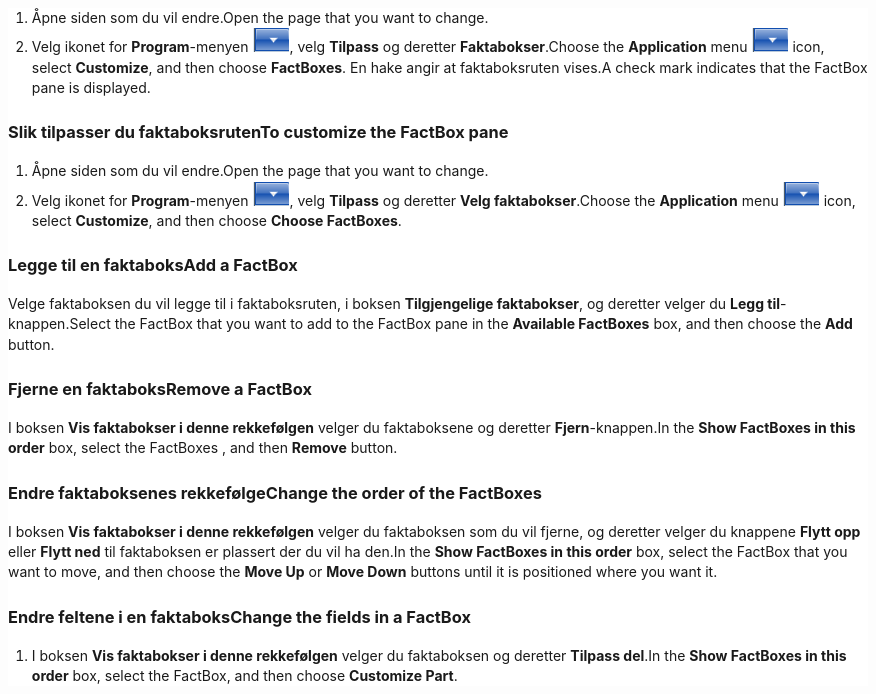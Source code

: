 1.  <span data-ttu-id="f941d-190">Åpne siden som du vil endre.</span><span class="sxs-lookup"><span data-stu-id="f941d-190">Open the page that you want to change.</span></span>
2.  <span data-ttu-id="f941d-191">Velg ikonet for **Program**-menyen ![Programmeny-knappen på menylinjen](media/applicationmenuicon.png "ApplicationMenuIcon"), velg **Tilpass** og deretter **Faktabokser**.</span><span class="sxs-lookup"><span data-stu-id="f941d-191">Choose the **Application** menu ![Application Menu button in menu bar](media/applicationmenuicon.png "ApplicationMenuIcon") icon, select **Customize**, and then choose **FactBoxes**.</span></span> <span data-ttu-id="f941d-192">En hake angir at faktaboksruten vises.</span><span class="sxs-lookup"><span data-stu-id="f941d-192">A check mark indicates that the FactBox pane is displayed.</span></span>  

### <a name="to-customize-the-factbox-pane"></a><span data-ttu-id="f941d-193">Slik tilpasser du faktaboksruten</span><span class="sxs-lookup"><span data-stu-id="f941d-193">To customize the FactBox pane</span></span>  
1.  <span data-ttu-id="f941d-194">Åpne siden som du vil endre.</span><span class="sxs-lookup"><span data-stu-id="f941d-194">Open the page that you want to change.</span></span>
2.  <span data-ttu-id="f941d-195">Velg ikonet for **Program**-menyen ![Programmeny-knappen på menylinjen](media/applicationmenuicon.png "ApplicationMenuIcon"), velg **Tilpass** og deretter **Velg faktabokser**.</span><span class="sxs-lookup"><span data-stu-id="f941d-195">Choose the **Application** menu ![Application Menu button in menu bar](media/applicationmenuicon.png "ApplicationMenuIcon") icon, select **Customize**, and then choose **Choose FactBoxes**.</span></span>  

### <a name="add-a-factbox"></a><span data-ttu-id="f941d-196">Legge til en faktaboks</span><span class="sxs-lookup"><span data-stu-id="f941d-196">Add a FactBox</span></span>  

<span data-ttu-id="f941d-197">Velge faktaboksen du vil legge til i faktaboksruten, i boksen **Tilgjengelige faktabokser**, og deretter velger du **Legg til**-knappen.</span><span class="sxs-lookup"><span data-stu-id="f941d-197">Select the FactBox that you want to add to the FactBox pane in the **Available FactBoxes** box, and then choose the **Add** button.</span></span>  

### <a name="remove-a-factbox"></a><span data-ttu-id="f941d-198">Fjerne en faktaboks</span><span class="sxs-lookup"><span data-stu-id="f941d-198">Remove a FactBox</span></span>  

<span data-ttu-id="f941d-199">I boksen **Vis faktabokser i denne rekkefølgen** velger du faktaboksene og deretter **Fjern**-knappen.</span><span class="sxs-lookup"><span data-stu-id="f941d-199">In the **Show FactBoxes in this order** box, select the FactBoxes , and then **Remove** button.</span></span>   

### <a name="change-the-order-of-the-factboxes"></a><span data-ttu-id="f941d-200">Endre faktaboksenes rekkefølge</span><span class="sxs-lookup"><span data-stu-id="f941d-200">Change the order of the FactBoxes</span></span>  

<span data-ttu-id="f941d-201">I boksen **Vis faktabokser i denne rekkefølgen** velger du faktaboksen som du vil fjerne, og deretter velger du knappene **Flytt opp** eller **Flytt ned** til faktaboksen er plassert der du vil ha den.</span><span class="sxs-lookup"><span data-stu-id="f941d-201">In the **Show FactBoxes in this order** box, select the FactBox that you want to move, and then choose the **Move Up** or **Move Down** buttons until it is positioned where you want it.</span></span>  

### <a name="change-the-fields-in-a-factbox"></a><span data-ttu-id="f941d-202">Endre feltene i en faktaboks</span><span class="sxs-lookup"><span data-stu-id="f941d-202">Change the fields in a FactBox</span></span>  

1.  <span data-ttu-id="f941d-203">I boksen **Vis faktabokser i denne rekkefølgen** velger du faktaboksen og deretter **Tilpass del**.</span><span class="sxs-lookup"><span data-stu-id="f941d-203">In the **Show FactBoxes in this order** box, select the FactBox, and then choose **Customize Part**.</span></span>  
